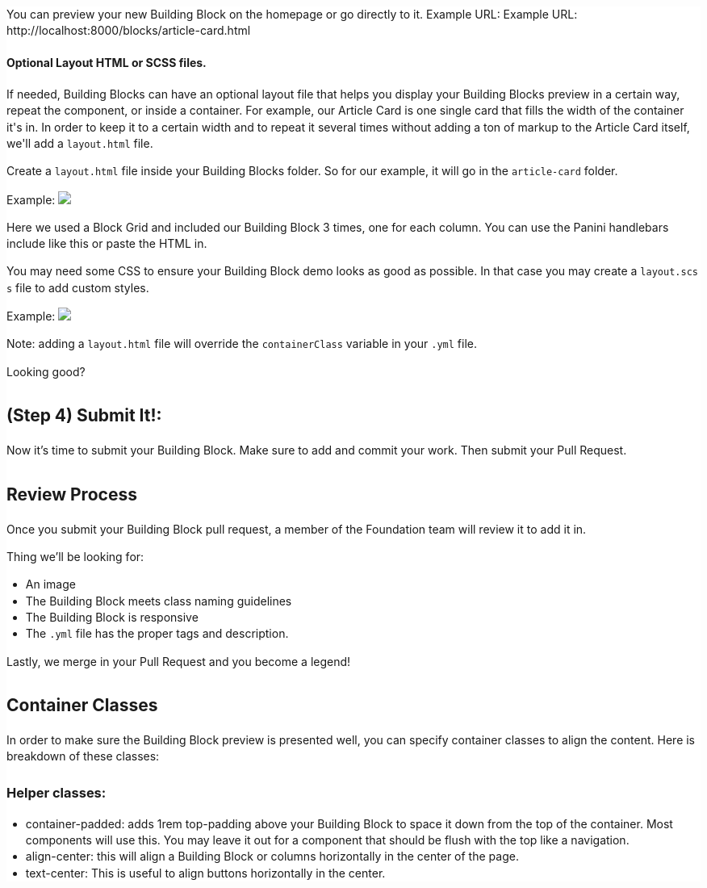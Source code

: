You can preview your new Building Block on the homepage or go directly to it.
Example URL: Example URL: http://localhost:8000/blocks/article-card.html

#### Optional Layout HTML or SCSS files.

If needed, Building Blocks can have an optional layout file that helps you display your Building Blocks preview in a certain way, repeat the component, or inside a container. For example, our Article Card is one single card that fills the width of the container it's in. In order to keep it to a certain width and to repeat it several times without adding a ton of markup to the Article Card itself, we'll add a `layout.html` file.

Create a `layout.html` file inside your Building Blocks folder. So for our example, it will go in the `article-card` folder.

Example:
![](http://foundation.zurb.com/building-blocks/assets/img/images/howto-layouthtml.png)

Here we used a Block Grid and included our Building Block 3 times, one for each column. You can use the Panini handlebars include like this or paste the HTML in.

You may need some CSS to ensure your Building Block demo looks as good as possible. In that case you may create a `layout.scss` file to add custom styles.

Example:
![](http://foundation.zurb.com/building-blocks/assets/img/images/howto-layoutscss.png)

Note: adding a `layout.html` file will override the `containerClass` variable in your `.yml` file.

Looking good? 

## (Step 4) Submit It!:
Now it’s time to submit your Building Block. Make sure to add and commit your work. Then submit your Pull Request.

## Review Process
Once you submit your Building Block pull request, a member of the Foundation team will review it to add it in.

Thing we’ll be looking for:
- An image
- The Building Block meets class naming guidelines
- The Building Block is responsive
- The `.yml` file has the proper tags and description.

Lastly, we merge in your Pull Request and you become a legend!

## Container Classes
In order to make sure the Building Block preview is presented well, you can specify container classes to align the content. Here is breakdown of these classes:

### Helper classes: 
- container-padded: adds 1rem top-padding above your Building Block to space it down from the top of the container. Most components will use this. You may leave it out for a component that should be flush with the top like a navigation.
- align-center: this will align a Building Block or columns horizontally in the center of the page.
- text-center: This is useful to align buttons horizontally in the center.
